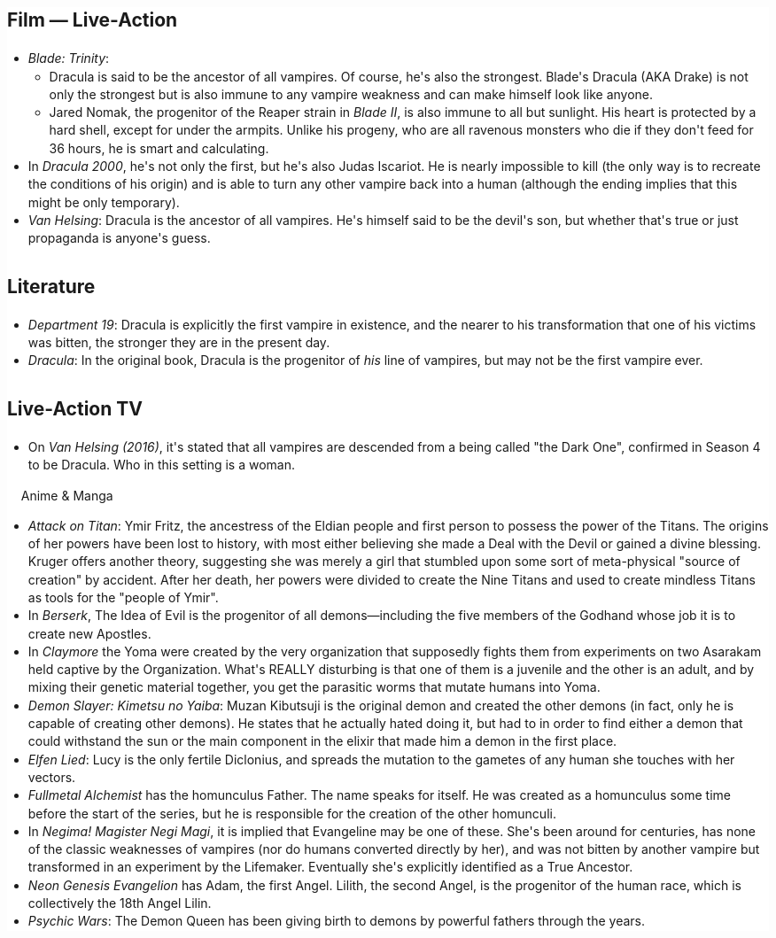 ## Film — Live-Action

-   _Blade: Trinity_:
    -   Dracula is said to be the ancestor of all vampires. Of course, he's also the strongest. Blade's Dracula (AKA Drake) is not only the strongest but is also immune to any vampire weakness and can make himself look like anyone.
    -   Jared Nomak, the progenitor of the Reaper strain in _Blade II_, is also immune to all but sunlight. His heart is protected by a hard shell, except for under the armpits. Unlike his progeny, who are all ravenous monsters who die if they don't feed for 36 hours, he is smart and calculating.
-   In _Dracula 2000_, he's not only the first, but he's also Judas Iscariot. He is nearly impossible to kill (the only way is to recreate the conditions of his origin) and is able to turn any other vampire back into a human (although the ending implies that this might be only temporary).
-   _Van Helsing_: Dracula is the ancestor of all vampires. He's himself said to be the devil's son, but whether that's true or just propaganda is anyone's guess.

## Literature

-   _Department 19_: Dracula is explicitly the first vampire in existence, and the nearer to his transformation that one of his victims was bitten, the stronger they are in the present day.
-   _Dracula_: In the original book, Dracula is the progenitor of _his_ line of vampires, but may not be the first vampire ever.

## Live-Action TV

-   On _Van Helsing (2016)_, it's stated that all vampires are descended from a being called "the Dark One", confirmed in Season 4 to be Dracula. Who in this setting is a woman.

    Anime & Manga 

-   _Attack on Titan_: Ymir Fritz, the ancestress of the Eldian people and first person to possess the power of the Titans. The origins of her powers have been lost to history, with most either believing she made a Deal with the Devil or gained a divine blessing. Kruger offers another theory, suggesting she was merely a girl that stumbled upon some sort of meta-physical "source of creation" by accident. After her death, her powers were divided to create the Nine Titans and used to create mindless Titans as tools for the "people of Ymir".
-   In _Berserk_, The Idea of Evil is the progenitor of all demons—including the five members of the Godhand whose job it is to create new Apostles.
-   In _Claymore_ the Yoma were created by the very organization that supposedly fights them from experiments on two Asarakam held captive by the Organization. What's REALLY disturbing is that one of them is a juvenile and the other is an adult, and by mixing their genetic material together, you get the parasitic worms that mutate humans into Yoma.
-   _Demon Slayer: Kimetsu no Yaiba_: Muzan Kibutsuji is the original demon and created the other demons (in fact, only he is capable of creating other demons). He states that he actually hated doing it, but had to in order to find either a demon that could withstand the sun or the main component in the elixir that made him a demon in the first place.
-   _Elfen Lied_: Lucy is the only fertile Diclonius, and spreads the mutation to the gametes of any human she touches with her vectors.
-   _Fullmetal Alchemist_ has the homunculus Father. The name speaks for itself. He was created as a homunculus some time before the start of the series, but he is responsible for the creation of the other homunculi.
-   In _Negima! Magister Negi Magi_, it is implied that Evangeline may be one of these. She's been around for centuries, has none of the classic weaknesses of vampires (nor do humans converted directly by her), and was not bitten by another vampire but transformed in an experiment by the Lifemaker. Eventually she's explicitly identified as a True Ancestor.
-   _Neon Genesis Evangelion_ has Adam, the first Angel. Lilith, the second Angel, is the progenitor of the human race, which is collectively the 18th Angel Lilin.
-   _Psychic Wars_: The Demon Queen has been giving birth to demons by powerful fathers through the years.